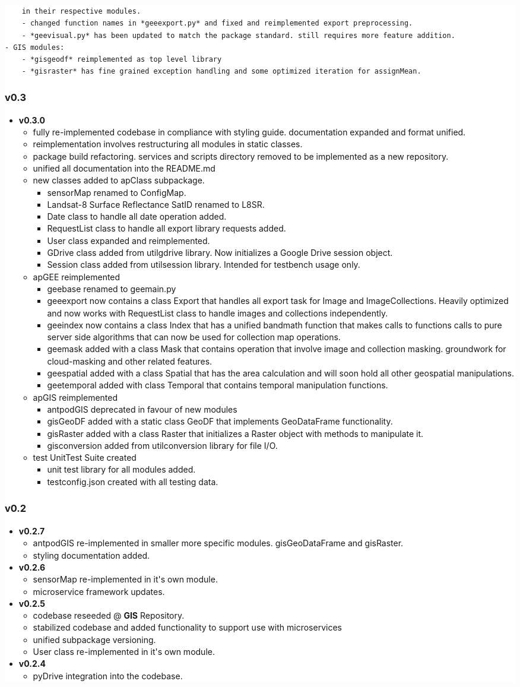         in their respective modules.
        - changed function names in *geeexport.py* and fixed and reimplemented export preprocessing.
        - *geevisual.py* has been updated to match the package standard. still requires more feature addition.
    - GIS modules:
        - *gisgeodf* reimplemented as top level library
        - *gisraster* has fine grained exception handling and some optimized iteration for assignMean.
       
### v0.3
- **v0.3.0**
    - fully re-implemented codebase in compliance with styling guide. documentation expanded and format unified.
    - reimplementation involves restructuring all modules in static classes.
    - package build refactoring. services and scripts directory removed to be implemented as a new repository.
    - unified all documentation into the README.md
    - new classes added to apClass subpackage.
        - sensorMap renamed to ConfigMap.
        - Landsat-8 Surface Reflectance SatID renamed to L8SR.
        - Date class to handle all date operation added.
        - RequestList class to handle all export library requests added.
        - User class expanded and reimplemented.
        - GDrive class added from utilgdrive library. Now initializes a Google Drive session object.
        - Session class added from utilsession library. Intended for testbench usage only. 
    - apGEE reimplemented
        - geebase renamed to geemain.py
        - geeexport now contains a class Export that handles all export task for Image and ImageCollections. Heavily
        optimized and now works with RequestList class to handle images and collections independently.
        - geeindex now contains a class Index that has a unified bandmath function that makes calls to functions calls
        to pure server side algorithms that can now be used for collection map operations.
        - geemask added with a class Mask that contains operation that involve image and collection masking. groundwork
        for cloud-masking and other related features.
        - geespatial added with a class Spatial that has the area calculation and will soon hold all other geospatial
        manipulations.
        - geetemporal added with class Temporal that contains temporal manipulation functions.
    - apGIS reimplemented
        - antpodGIS deprecated in favour of new modules
        - gisGeoDF added with a static class GeoDF that implements GeoDataFrame functionality.
        - gisRaster added with a class Raster that initializes a Raster object with methods to manipulate it.
        - gisconversion added from utilconversion library for file I/O.
    - test UnitTest Suite created
        - unit test library for all modules added.
        - testconfig.json created with all testing data.
         
### v0.2
- **v0.2.7**
    - antpodGIS re-implemented in smaller more specific modules. gisGeoDataFrame and gisRaster.
    - styling documentation added.
- **v0.2.6**
    - sensorMap re-implemented in it's own module.
    - microservice framework updates.
- **v0.2.5**
    - codebase reseeded @ **GIS** Repository.
    - stabilized codebase and added functionality to support use with microservices
    - unified subpackage versioning.
    - User class re-implemented in it's own module.
- **v0.2.4**
    - pyDrive integration into the codebase.